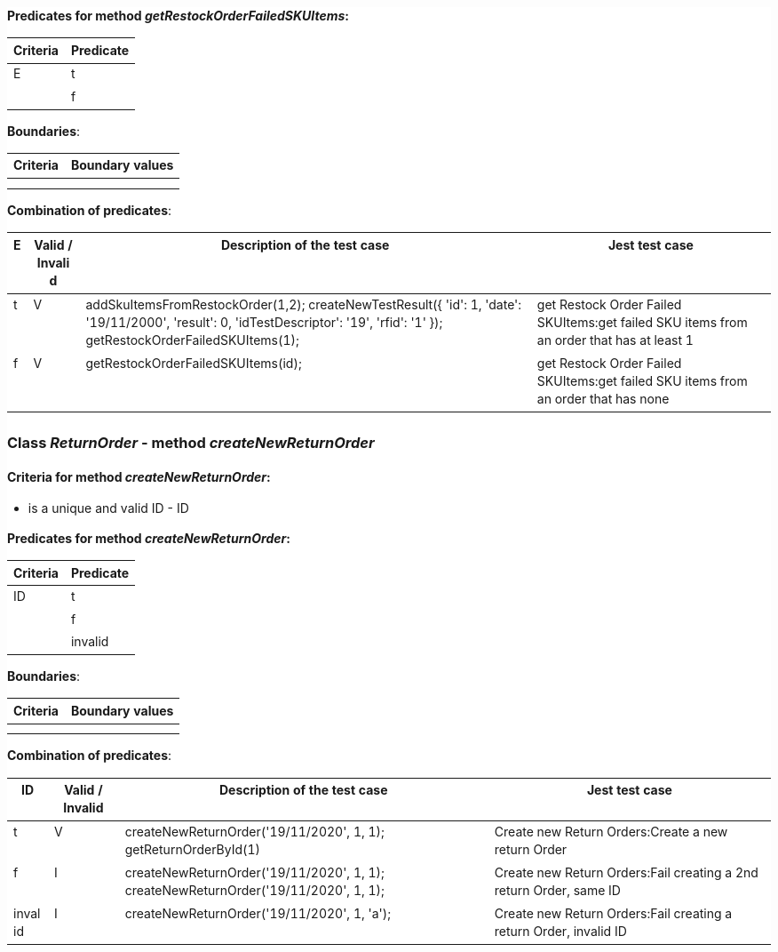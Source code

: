 **Predicates for method *getRestockOrderFailedSKUItems*:**

| Criteria | Predicate |
| -------- | --------- |
|   E      |     t     |
|          |     f     |


**Boundaries**:

| Criteria | Boundary values |
| -------- | --------------- |
|          |                 |
|          |                 |



**Combination of predicates**:


|   E  |  Valid / Invalid | Description of the test case | Jest test case |
|-------|-------|-------|-------|
|   t  |V | addSkuItemsFromRestockOrder(1,2); createNewTestResult({ 'id': 1, 'date': '19/11/2000', 'result': 0, 'idTestDescriptor': '19', 'rfid': '1' }); getRestockOrderFailedSKUItems(1);| get Restock Order Failed SKUItems:get failed SKU items from an order that has at least 1|
|   f  |V |getRestockOrderFailedSKUItems(id); |get Restock Order Failed SKUItems:get failed SKU items from an order that has none|

### **Class *ReturnOrder* - method *createNewReturnOrder***

**Criteria for method *createNewReturnOrder*:**
 - is a unique and valid ID - ID

**Predicates for method *createNewReturnOrder*:**

| Criteria | Predicate |
| -------- | --------- |
|   ID     |     t     |
|          |     f     |
||invalid|

**Boundaries**:

| Criteria | Boundary values |
| -------- | --------------- |
|          |                 |
|          |                 |



**Combination of predicates**:


|   ID  |  Valid / Invalid | Description of the test case | Jest test case |
|-------|-------|-------|-------|
|   t  |V |createNewReturnOrder('19/11/2020', 1, 1); getReturnOrderById(1) |Create new Return Orders:Create a new return Order|
|   f  |I | createNewReturnOrder('19/11/2020', 1, 1); createNewReturnOrder('19/11/2020', 1, 1);|Create new Return Orders:Fail creating a 2nd return Order, same ID|
|   invalid |I | createNewReturnOrder('19/11/2020', 1, 'a');|Create new Return Orders:Fail creating a return Order, invalid ID|
